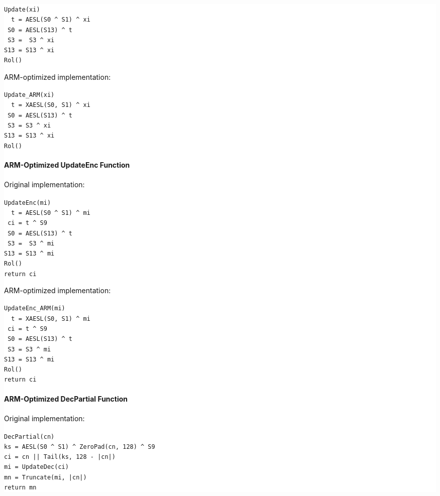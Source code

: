 ~~~
Update(xi)
  t = AESL(S0 ^ S1) ^ xi
 S0 = AESL(S13) ^ t
 S3 =  S3 ^ xi
S13 = S13 ^ xi
Rol()
~~~

ARM-optimized implementation:

~~~
Update_ARM(xi)
  t = XAESL(S0, S1) ^ xi
 S0 = AESL(S13) ^ t
 S3 = S3 ^ xi
S13 = S13 ^ xi
Rol()
~~~

#### ARM-Optimized UpdateEnc Function

Original implementation:

~~~
UpdateEnc(mi)
  t = AESL(S0 ^ S1) ^ mi
 ci = t ^ S9
 S0 = AESL(S13) ^ t
 S3 =  S3 ^ mi
S13 = S13 ^ mi
Rol()
return ci
~~~

ARM-optimized implementation:

~~~
UpdateEnc_ARM(mi)
  t = XAESL(S0, S1) ^ mi
 ci = t ^ S9
 S0 = AESL(S13) ^ t
 S3 = S3 ^ mi
S13 = S13 ^ mi
Rol()
return ci
~~~

#### ARM-Optimized DecPartial Function

Original implementation:

~~~
DecPartial(cn)
ks = AESL(S0 ^ S1) ^ ZeroPad(cn, 128) ^ S9
ci = cn || Tail(ks, 128 - |cn|)
mi = UpdateDec(ci)
mn = Truncate(mi, |cn|)
return mn
~~~

